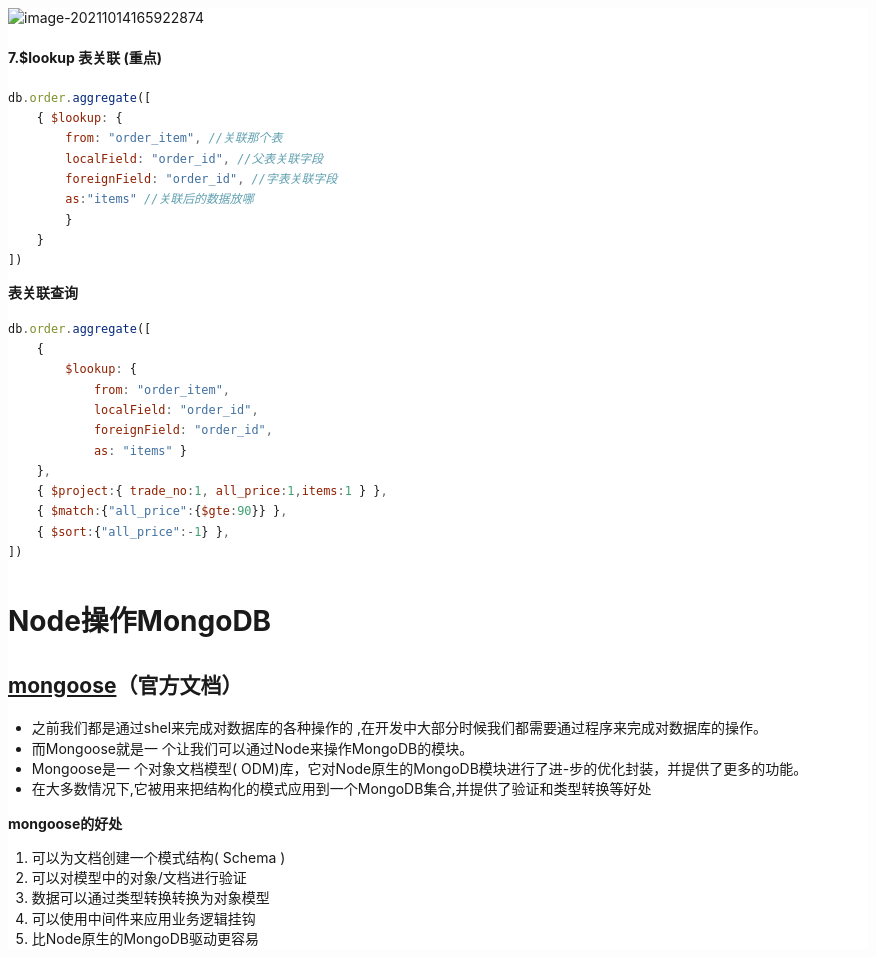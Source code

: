 ![image-20211014165922874](https://i.loli.net/2021/10/14/5GBvJ6PlCcteyrU.png)



#### 7.**$lookup** **表关联** (重点)

```js
db.order.aggregate([ 
    { $lookup: { 
        from: "order_item", //关联那个表
        localField: "order_id", //父表关联字段
        foreignField: "order_id", //字表关联字段
        as:"items" //关联后的数据放哪
    	} 
    } 
])
```



**表关联查询**

```js
db.order.aggregate([ 
    { 
        $lookup: { 
            from: "order_item", 
            localField: "order_id", 
            foreignField: "order_id", 
            as: "items" } 
    }, 
    { $project:{ trade_no:1, all_price:1,items:1 } }, 
    { $match:{"all_price":{$gte:90}} }, 
    { $sort:{"all_price":-1} }, 
])
```



# Node操作MongoDB

## [mongoose](https://mongoosejs.com/)（官方文档）

- 之前我们都是通过shel来完成对数据库的各种操作的 ,在开发中大部分时候我们都需要通过程序来完成对数据库的操作。
- 而Mongoose就是一 个让我们可以通过Node来操作MongoDB的模块。
- Mongoose是一 个对象文档模型( ODM)库，它对Node原生的MongoDB模块进行了进-步的优化封装，并提供了更多的功能。
- 在大多数情况下,它被用来把结构化的模式应用到一个MongoDB集合,并提供了验证和类型转换等好处



**mongoose的好处**

1. 可以为文档创建一个模式结构( Schema )
2. 可以对模型中的对象/文档进行验证
3. 数据可以通过类型转换转换为对象模型
4. 可以使用中间件来应用业务逻辑挂钩
5. 比Node原生的MongoDB驱动更容易
